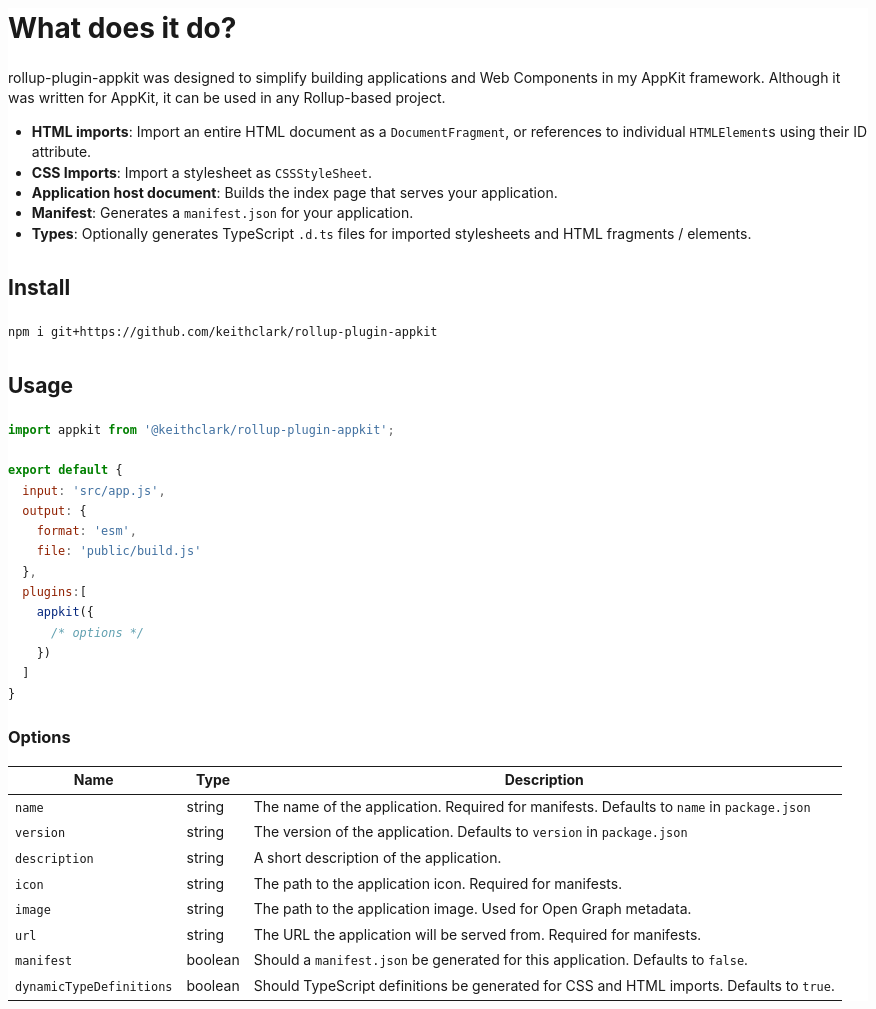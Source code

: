 # What does it do?

rollup-plugin-appkit was designed to simplify building applications and Web Components in my AppKit framework. Although it was written for AppKit, it can be used in any Rollup-based project.

* **HTML imports**: Import an entire HTML document as a `DocumentFragment`, or references to individual `HTMLElement`s using their ID attribute.
* **CSS Imports**: Import a stylesheet as `CSSStyleSheet`.
* **Application host document**: Builds the index page that serves your application.
* **Manifest**: Generates a `manifest.json` for your application.
* **Types**: Optionally generates TypeScript `.d.ts` files for imported stylesheets and HTML fragments / elements.

## Install

```
npm i git+https://github.com/keithclark/rollup-plugin-appkit
```

## Usage

```js
import appkit from '@keithclark/rollup-plugin-appkit';

export default {
  input: 'src/app.js',
  output: {
    format: 'esm',
    file: 'public/build.js'
  },
  plugins:[
    appkit({
      /* options */
    })
  ]
}
```

### Options

Name | Type | Description
-|-|-
`name` | string | The name of the application. Required for manifests. Defaults to `name` in `package.json`
`version` | string | The version of the application. Defaults to `version` in `package.json`
`description` | string | A short description of the application.
`icon` | string | The path to the application icon. Required for manifests.
`image` | string | The path to the application image. Used for Open Graph metadata.
`url` | string | The URL the application will be served from. Required for manifests.
`manifest` | boolean | Should a `manifest.json` be generated for this application. Defaults to `false`.
`dynamicTypeDefinitions` | boolean | Should TypeScript definitions be generated for CSS and HTML imports. Defaults to `true`.
